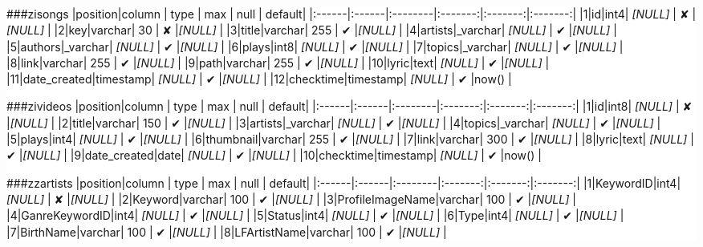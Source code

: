 
###zisongs
|position|column | type | max | null | default|
|:------|:------|:--------|:-------:|:-------:|:-------:|
|1|id|int4| *[NULL]* | ✘ |*[NULL]* |
|2|key|varchar| 30 | ✘ |*[NULL]* |
|3|title|varchar| 255 | ✔ |*[NULL]* |
|4|artists|_varchar| *[NULL]* | ✔ |*[NULL]* |
|5|authors|_varchar| *[NULL]* | ✔ |*[NULL]* |
|6|plays|int8| *[NULL]* | ✔ |*[NULL]* |
|7|topics|_varchar| *[NULL]* | ✔ |*[NULL]* |
|8|link|varchar| 255 | ✔ |*[NULL]* |
|9|path|varchar| 255 | ✔ |*[NULL]* |
|10|lyric|text| *[NULL]* | ✔ |*[NULL]* |
|11|date_created|timestamp| *[NULL]* | ✔ |*[NULL]* |
|12|checktime|timestamp| *[NULL]* | ✔ |now() |


###zivideos
|position|column | type | max | null | default|
|:------|:------|:--------|:-------:|:-------:|:-------:|
|1|id|int8| *[NULL]* | ✘ |*[NULL]* |
|2|title|varchar| 150 | ✔ |*[NULL]* |
|3|artists|_varchar| *[NULL]* | ✔ |*[NULL]* |
|4|topics|_varchar| *[NULL]* | ✔ |*[NULL]* |
|5|plays|int4| *[NULL]* | ✔ |*[NULL]* |
|6|thumbnail|varchar| 255 | ✔ |*[NULL]* |
|7|link|varchar| 300 | ✔ |*[NULL]* |
|8|lyric|text| *[NULL]* | ✔ |*[NULL]* |
|9|date_created|date| *[NULL]* | ✔ |*[NULL]* |
|10|checktime|timestamp| *[NULL]* | ✔ |now() |


###zzartists
|position|column | type | max | null | default|
|:------|:------|:--------|:-------:|:-------:|:-------:|
|1|KeywordID|int4| *[NULL]* | ✘ |*[NULL]* |
|2|Keyword|varchar| 100 | ✔ |*[NULL]* |
|3|ProfileImageName|varchar| 100 | ✔ |*[NULL]* |
|4|GanreKeywordID|int4| *[NULL]* | ✔ |*[NULL]* |
|5|Status|int4| *[NULL]* | ✔ |*[NULL]* |
|6|Type|int4| *[NULL]* | ✔ |*[NULL]* |
|7|BirthName|varchar| 100 | ✔ |*[NULL]* |
|8|LFArtistName|varchar| 100 | ✔ |*[NULL]* |